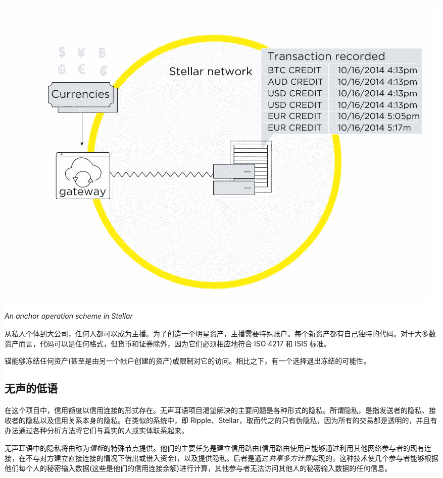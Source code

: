 ![](img/0ca102b8ee29cd25220071628e7e10d5.png)

*An anchor operation scheme in Stellar*

从私人个体到大公司，任何人都可以成为主播。为了创造一个明星资产，主播需要特殊账户。每个新资产都有自己独特的代码。对于大多数资产而言，代码可以是任何格式，但货币和证券除外，因为它们必须相应地符合 ISO 4217 和 ISIS 标准。

锚能够冻结任何资产(甚至是由另一个帐户创建的资产)或限制对它的访问。相比之下，有一个选择退出冻结的可能性。

## 无声的低语

在这个项目中，信用额度以信用连接的形式存在。无声耳语项目渴望解决的主要问题是各种形式的隐私。所谓隐私，是指发送者的隐私、接收者的隐私以及信用关系本身的隐私。在类似的系统中，即 Ripple、Stellar，取而代之的只有伪隐私，因为所有的交易都是透明的，并且有办法通过各种分析方法将它们与真实的人或实体联系起来。

无声耳语中的隐私将由称为*信标*的特殊节点提供。他们的主要任务是建立信用路由(信用路由使用户能够通过利用其他网络参与者的现有连接，在不与对方建立直接连接的情况下借出或借入资金)，以及提供隐私。后者是通过*共享多方计算*实现的，这种技术使几个参与者能够根据他们每个人的秘密输入数据(这些是他们的信用连接余额)进行计算，其他参与者无法访问其他人的秘密输入数据的任何信息。

